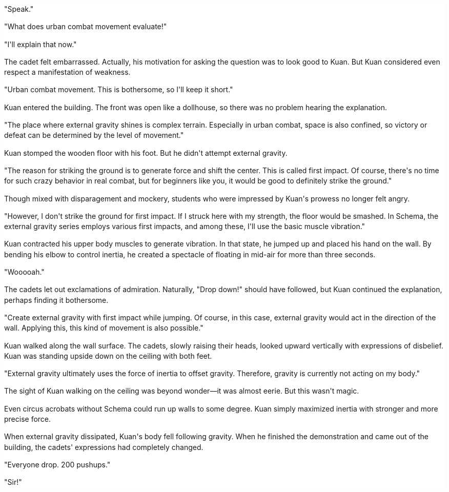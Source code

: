 "Speak."

"What does urban combat movement evaluate!"

"I'll explain that now."

The cadet felt embarrassed. Actually, his motivation for asking the question was to look good to Kuan. But Kuan considered even respect a manifestation of weakness.

"Urban combat movement. This is bothersome, so I'll keep it short."

Kuan entered the building. The front was open like a dollhouse, so there was no problem hearing the explanation.

"The place where external gravity shines is complex terrain. Especially in urban combat, space is also confined, so victory or defeat can be determined by the level of movement."

Kuan stomped the wooden floor with his foot. But he didn't attempt external gravity.

"The reason for striking the ground is to generate force and shift the center. This is called first impact. Of course, there's no time for such crazy behavior in real combat, but for beginners like you, it would be good to definitely strike the ground."

Though mixed with disparagement and mockery, students who were impressed by Kuan's prowess no longer felt angry.

"However, I don't strike the ground for first impact. If I struck here with my strength, the floor would be smashed. In Schema, the external gravity series employs various first impacts, and among these, I'll use the basic muscle vibration."

Kuan contracted his upper body muscles to generate vibration. In that state, he jumped up and placed his hand on the wall. By bending his elbow to control inertia, he created a spectacle of floating in mid-air for more than three seconds.

"Wooooah."

The cadets let out exclamations of admiration. Naturally, "Drop down!" should have followed, but Kuan continued the explanation, perhaps finding it bothersome.

"Create external gravity with first impact while jumping. Of course, in this case, external gravity would act in the direction of the wall. Applying this, this kind of movement is also possible."

Kuan walked along the wall surface. The cadets, slowly raising their heads, looked upward vertically with expressions of disbelief. Kuan was standing upside down on the ceiling with both feet.

"External gravity ultimately uses the force of inertia to offset gravity. Therefore, gravity is currently not acting on my body."

The sight of Kuan walking on the ceiling was beyond wonder—it was almost eerie. But this wasn't magic.

Even circus acrobats without Schema could run up walls to some degree. Kuan simply maximized inertia with stronger and more precise force.

When external gravity dissipated, Kuan's body fell following gravity. When he finished the demonstration and came out of the building, the cadets' expressions had completely changed.

"Everyone drop. 200 pushups."

"Sir!"

